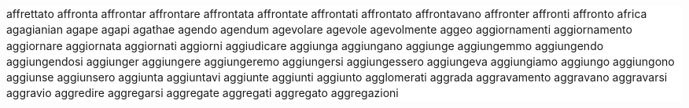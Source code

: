 affrettato
affronta
affrontar
affrontare
affrontata
affrontate
affrontati
affrontato
affrontavano
affronter
affronti
affronto
africa
agagianian
agape
agapi
agathae
agendo
agendum
agevolare
agevole
agevolmente
aggeo
aggiornamenti
aggiornamento
aggiornare
aggiornata
aggiornati
aggiorni
aggiudicare
aggiunga
aggiungano
aggiunge
aggiungemmo
aggiungendo
aggiungendosi
aggiunger
aggiungere
aggiungeremo
aggiungersi
aggiungessero
aggiungeva
aggiungiamo
aggiungo
aggiungono
aggiunse
aggiunsero
aggiunta
aggiuntavi
aggiunte
aggiunti
aggiunto
agglomerati
aggrada
aggravamento
aggravano
aggravarsi
aggravio
aggredire
aggregarsi
aggregate
aggregati
aggregato
aggregazioni